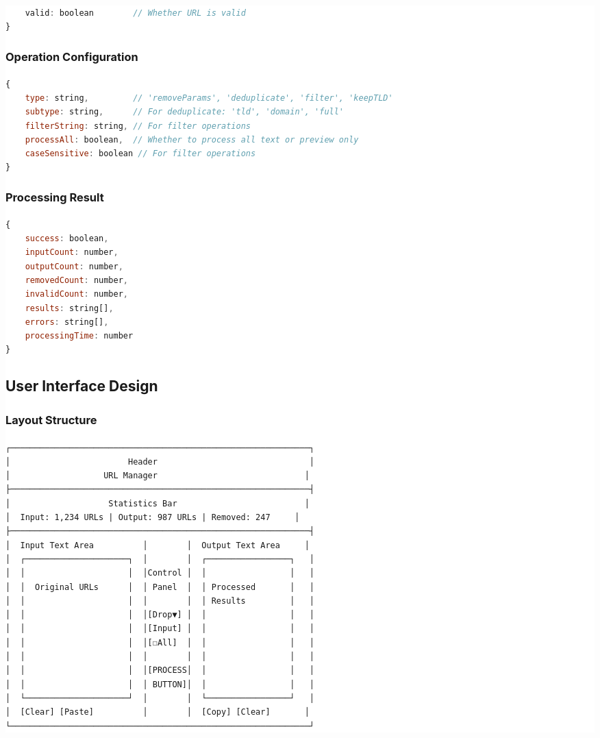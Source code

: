 ```javascript
    valid: boolean        // Whether URL is valid
}
```

### Operation Configuration
```javascript
{
    type: string,         // 'removeParams', 'deduplicate', 'filter', 'keepTLD'
    subtype: string,      // For deduplicate: 'tld', 'domain', 'full'
    filterString: string, // For filter operations
    processAll: boolean,  // Whether to process all text or preview only
    caseSensitive: boolean // For filter operations
}
```

### Processing Result
```javascript
{
    success: boolean,
    inputCount: number,
    outputCount: number,
    removedCount: number,
    invalidCount: number,
    results: string[],
    errors: string[],
    processingTime: number
}
```

## User Interface Design

### Layout Structure

```
┌─────────────────────────────────────────────────────────────┐
│                        Header                               │
│                   URL Manager                              │
├─────────────────────────────────────────────────────────────┤
│                    Statistics Bar                          │
│  Input: 1,234 URLs | Output: 987 URLs | Removed: 247     │
├─────────────────────────────────────────────────────────────┤
│  Input Text Area          │        │  Output Text Area     │
│  ┌─────────────────────┐  │        │  ┌─────────────────┐   │
│  │                     │  │Control │  │                 │   │
│  │  Original URLs      │  │ Panel  │  │ Processed       │   │
│  │                     │  │        │  │ Results         │   │
│  │                     │  │[Drop▼] │  │                 │   │
│  │                     │  │[Input] │  │                 │   │
│  │                     │  │[☐All]  │  │                 │   │
│  │                     │  │        │  │                 │   │
│  │                     │  │[PROCESS│  │                 │   │
│  │                     │  │ BUTTON]│  │                 │   │
│  └─────────────────────┘  │        │  └─────────────────┘   │
│  [Clear] [Paste]          │        │  [Copy] [Clear]       │
└─────────────────────────────────────────────────────────────┘
```
